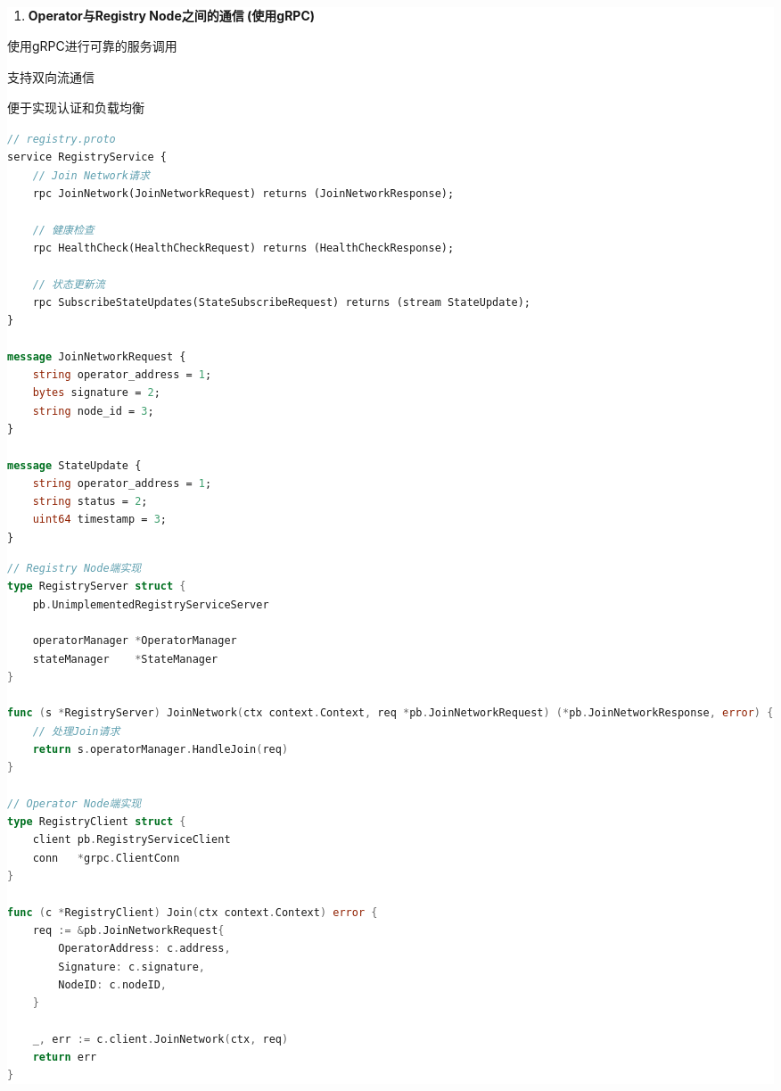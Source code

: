 1.  **Operator与Registry Node之间的通信 (使用gRPC)**

使用gRPC进行可靠的服务调用

支持双向流通信

便于实现认证和负载均衡

```protobuf
// registry.proto
service RegistryService {
    // Join Network请求
    rpc JoinNetwork(JoinNetworkRequest) returns (JoinNetworkResponse);
    
    // 健康检查
    rpc HealthCheck(HealthCheckRequest) returns (HealthCheckResponse);
    
    // 状态更新流
    rpc SubscribeStateUpdates(StateSubscribeRequest) returns (stream StateUpdate);
}

message JoinNetworkRequest {
    string operator_address = 1;
    bytes signature = 2;
    string node_id = 3;
}

message StateUpdate {
    string operator_address = 1;
    string status = 2;
    uint64 timestamp = 3;
}
```

```go
// Registry Node端实现
type RegistryServer struct {
    pb.UnimplementedRegistryServiceServer
    
    operatorManager *OperatorManager
    stateManager    *StateManager
}

func (s *RegistryServer) JoinNetwork(ctx context.Context, req *pb.JoinNetworkRequest) (*pb.JoinNetworkResponse, error) {
    // 处理Join请求
    return s.operatorManager.HandleJoin(req)
}

// Operator Node端实现
type RegistryClient struct {
    client pb.RegistryServiceClient
    conn   *grpc.ClientConn
}

func (c *RegistryClient) Join(ctx context.Context) error {
    req := &pb.JoinNetworkRequest{
        OperatorAddress: c.address,
        Signature: c.signature,
        NodeID: c.nodeID,
    }
    
    _, err := c.client.JoinNetwork(ctx, req)
    return err
}
```
